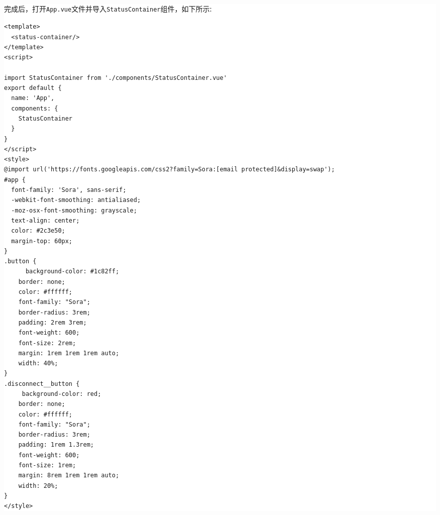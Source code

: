 完成后，打开`App.vue`文件并导入`StatusContainer`组件，如下所示:

```
<template>
  <status-container/>
</template>
<script>

import StatusContainer from './components/StatusContainer.vue'
export default {
  name: 'App',
  components: {
    StatusContainer
  }
}
</script>
<style>
@import url('https://fonts.googleapis.com/css2?family=Sora:[email protected]&display=swap');
#app {
  font-family: 'Sora', sans-serif;
  -webkit-font-smoothing: antialiased;
  -moz-osx-font-smoothing: grayscale;
  text-align: center;
  color: #2c3e50;
  margin-top: 60px;
}
.button {
      background-color: #1c82ff;
    border: none;
    color: #ffffff;
    font-family: "Sora";
    border-radius: 3rem;
    padding: 2rem 3rem;
    font-weight: 600;
    font-size: 2rem;
    margin: 1rem 1rem 1rem auto;
    width: 40%;
}
.disconnect__button {
     background-color: red;
    border: none;
    color: #ffffff;
    font-family: "Sora";
    border-radius: 3rem;
    padding: 1rem 1.3rem;
    font-weight: 600;
    font-size: 1rem;
    margin: 8rem 1rem 1rem auto;
    width: 20%;
}
</style>

```
